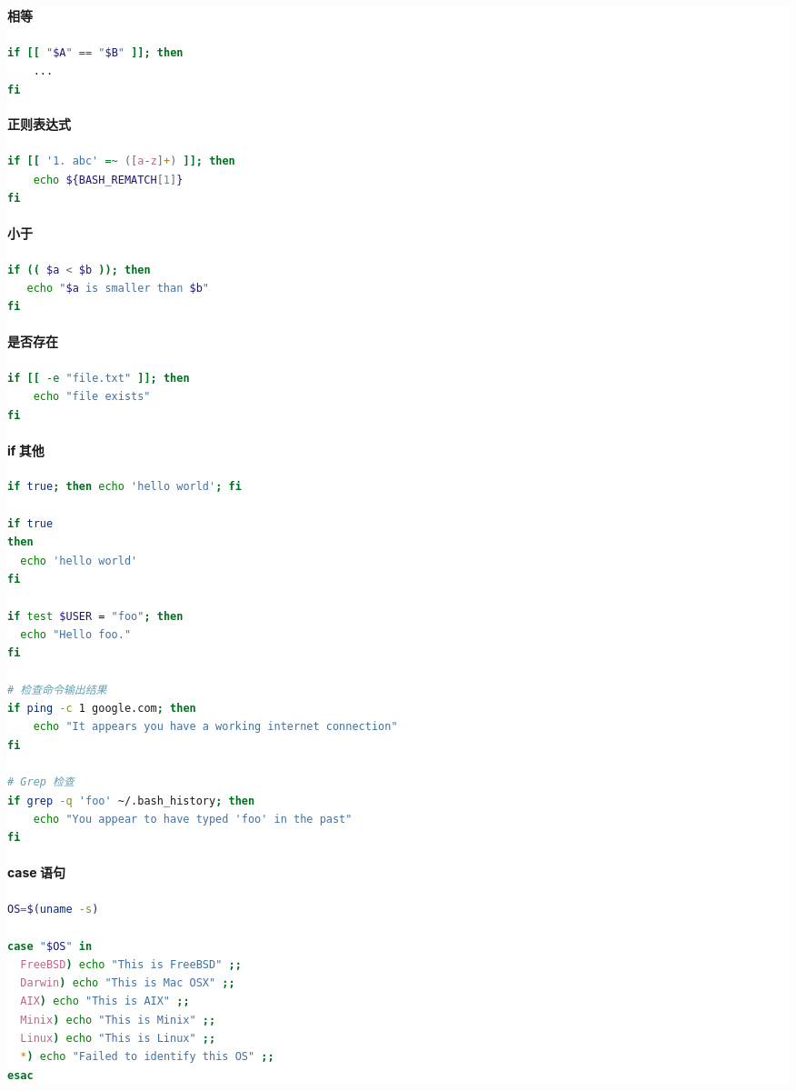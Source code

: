 #### 相等
```bash
if [[ "$A" == "$B" ]]; then
    ...
fi
```

#### 正则表达式
```bash
if [[ '1. abc' =~ ([a-z]+) ]]; then
    echo ${BASH_REMATCH[1]}
fi
```

#### 小于
```bash
if (( $a < $b )); then
   echo "$a is smaller than $b"
fi
```

#### 是否存在
```bash
if [[ -e "file.txt" ]]; then
    echo "file exists"
fi
```
#### if 其他
```bash
if true; then echo 'hello world'; fi

if true
then
  echo 'hello world'
fi

if test $USER = "foo"; then
  echo "Hello foo."
fi

# 检查命令输出结果
if ping -c 1 google.com; then
    echo "It appears you have a working internet connection"
fi

# Grep 检查
if grep -q 'foo' ~/.bash_history; then
    echo "You appear to have typed 'foo' in the past"
fi
```

#### case 语句
```bash
OS=$(uname -s)

case "$OS" in
  FreeBSD) echo "This is FreeBSD" ;;
  Darwin) echo "This is Mac OSX" ;;
  AIX) echo "This is AIX" ;;
  Minix) echo "This is Minix" ;;
  Linux) echo "This is Linux" ;;
  *) echo "Failed to identify this OS" ;;
esac
```
